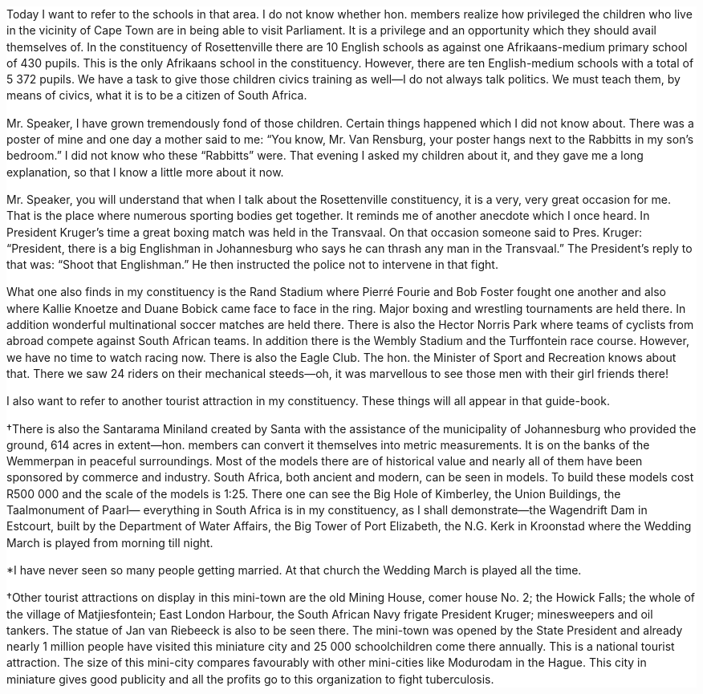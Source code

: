 <p>Today I want to refer to the schools in that area. I do not know whether hon. members realize how privileged the children who live in the vicinity of Cape Town are in being able to visit Parliament. It is a privilege and an opportunity which they should avail themselves of. In the constituency of Rosettenville there are 10 English schools as against one Afrikaans-medium primary school of 430 pupils. This is the only Afrikaans school in the constituency. However, there are ten English-medium schools with a total of 5 372 pupils. We have a task to give those children civics training as well&#x2014;I do not always talk politics. We must teach them, by means of civics, what it is to be a citizen of South Africa.</p>

<p>Mr. Speaker, I have grown tremendously fond of those children. Certain things happened which I did not know about. There was a poster of mine and one day a mother said to me: &#x201C;You know, Mr. Van Rensburg, your poster hangs next to the Rabbitts in my son&#x2019;s bedroom.&#x201D; I did not know who these &#x201C;Rabbitts&#x201D; were. That evening I asked my children about it, and they gave me a long explanation, so that I know a little more about it now.</p>

<p>Mr. Speaker, you will understand that when I talk about the Rosettenville constituency, it is a very, very great occasion for <span class="col_1537-1538" refersTo="page_0786"/>me. That is the place where numerous sporting bodies get together. It reminds me of another anecdote which I once heard. In President Kruger&#x2019;s time a great boxing match was held in the Transvaal. On that occasion someone said to Pres. Kruger: &#x201C;President, there is a big Englishman in Johannesburg who says he can thrash any man in the Transvaal.&#x201D; The President&#x2019;s reply to that was: &#x201C;Shoot that Englishman.&#x201D; He then instructed the police not to intervene in that fight.</p>

<p>What one also finds in my constituency is the Rand Stadium where Pierr&#x00E9; Fourie and Bob Foster fought one another and also where Kallie Knoetze and Duane Bobick came face to face in the ring. Major boxing and wrestling tournaments are held there. In addition wonderful multinational soccer matches are held there. There is also the Hector Norris Park where teams of cyclists from abroad compete against South African teams. In addition there is the Wembly Stadium and the Turffontein race course. However, we have no time to watch racing now. There is also the Eagle Club. The hon. the Minister of Sport and Recreation knows about that. There we saw 24 riders on their mechanical steeds&#x2014;oh, it was marvellous to see those men with their girl friends there!</p>

<p>I also want to refer to another tourist attraction in my constituency. These things will all appear in that guide-book.</p>

<p>&#x2020;There is also the Santarama Miniland created by Santa with the assistance of the municipality of Johannesburg who provided the ground, 614 acres in extent&#x2014;hon. members can convert it themselves into metric measurements. It is on the banks of the Wemmerpan in peaceful surroundings. Most of the models there are of historical value and nearly all of them have been sponsored by commerce and industry. South Africa, both ancient and modern, can be seen in models. To build these models cost R500 000 and the scale of the models is 1:25. There one can see the Big Hole of Kimberley, the Union Buildings, the Taalmonument of Paarl&#x2014; everything in South Africa is in my constituency, as I shall demonstrate&#x2014;the Wagendrift Dam in Estcourt, built by the Department of Water Affairs, the Big Tower of Port Elizabeth, the N.G. Kerk in Kroonstad where the Wedding March is played from morning till night.</p>

<p>*I have never seen so many people getting married. At that church the Wedding March is played all the time.</p>

<p>&#x2020;Other tourist attractions on display in this mini-town are the old Mining House, comer house No. 2; the Howick Falls; the whole of the village of Matjiesfontein; East London Harbour, the South African Navy frigate President Kruger; minesweepers and oil tankers. The statue of Jan van Riebeeck is also to be seen there. The mini-town was opened by the State President and already nearly 1 million people have visited this miniature city and 25 000 schoolchildren come there annually. This is a national tourist attraction. The size of this mini-city compares favourably with other mini-cities like Modurodam in the Hague. This city in miniature gives good publicity and all the profits go to this organization to fight tuberculosis.</p>
